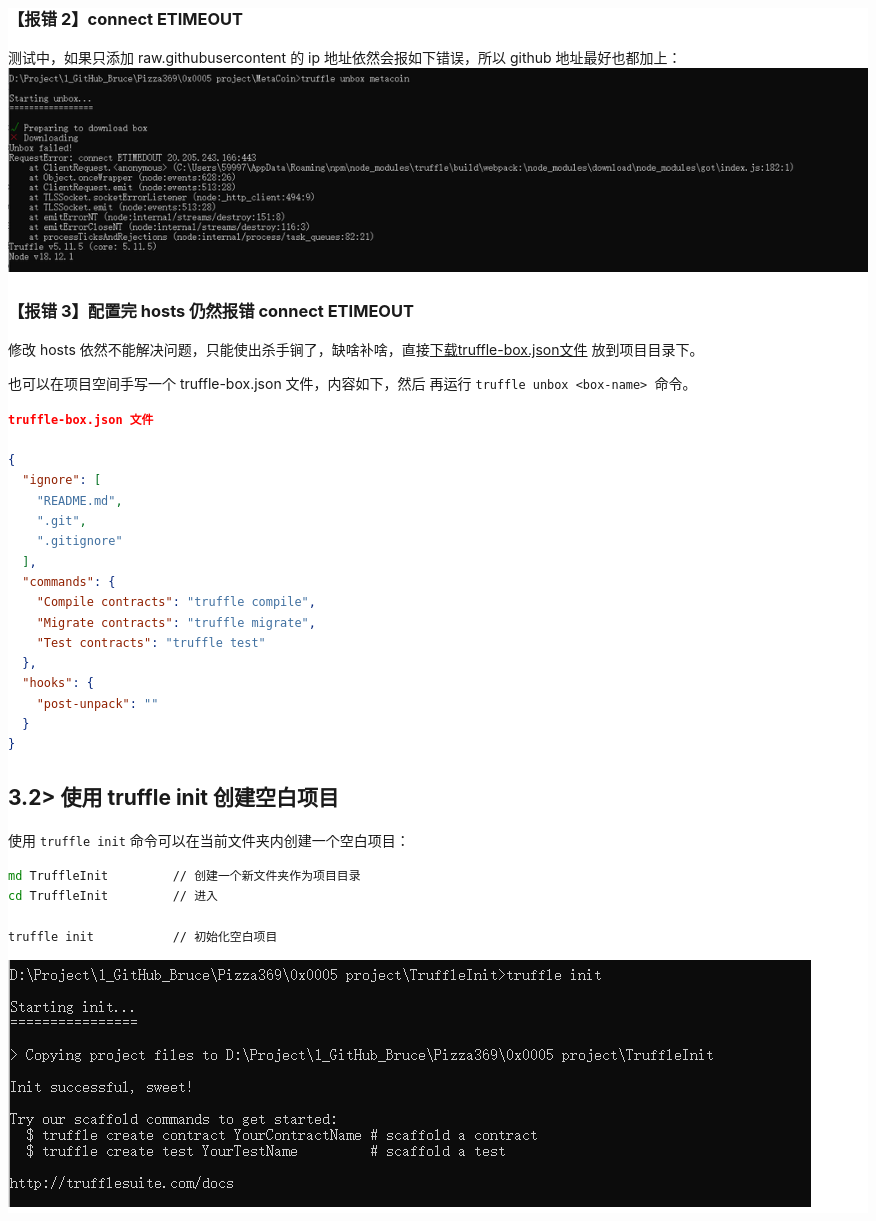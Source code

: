 ### 【报错 2】connect ETIMEOUT  
测试中，如果只添加 raw.githubusercontent 的 ip 地址依然会报如下错误，所以 github 地址最好也都加上：
![仍然报错](https://github.com/BruceCoins/Pizza369/blob/main/0x0005%20tool/images/truffle_unbox_err2.png)

### 【报错 3】配置完 hosts 仍然报错 connect ETIMEOUT  
修改 hosts 依然不能解决问题，只能使出杀手锏了，缺啥补啥，直接[下载truffle-box.json文件](https://github.com/truffle-box/metacoin-box/blob/master/truffle-box.json) 放到项目目录下。

也可以在项目空间手写一个 truffle-box.json 文件，内容如下，然后 再运行 `truffle unbox <box-name> `命令。
```json
truffle-box.json 文件

{
  "ignore": [
    "README.md",
    ".git",
    ".gitignore"
  ],
  "commands": {
    "Compile contracts": "truffle compile",
    "Migrate contracts": "truffle migrate",
    "Test contracts": "truffle test"
  },
  "hooks": {
    "post-unpack": ""
  }
}
```
## 3.2> 使用 truffle init 创建空白项目    
使用 `truffle init` 命令可以在当前文件夹内创建一个空白项目：  
```cmd
md TruffleInit         // 创建一个新文件夹作为项目目录
cd TruffleInit         // 进入

truffle init           // 初始化空白项目
``` 
![truffle_init成功](https://github.com/BruceCoins/Pizza369/blob/main/0x0005%20tool/images/truffle_init.png)  

